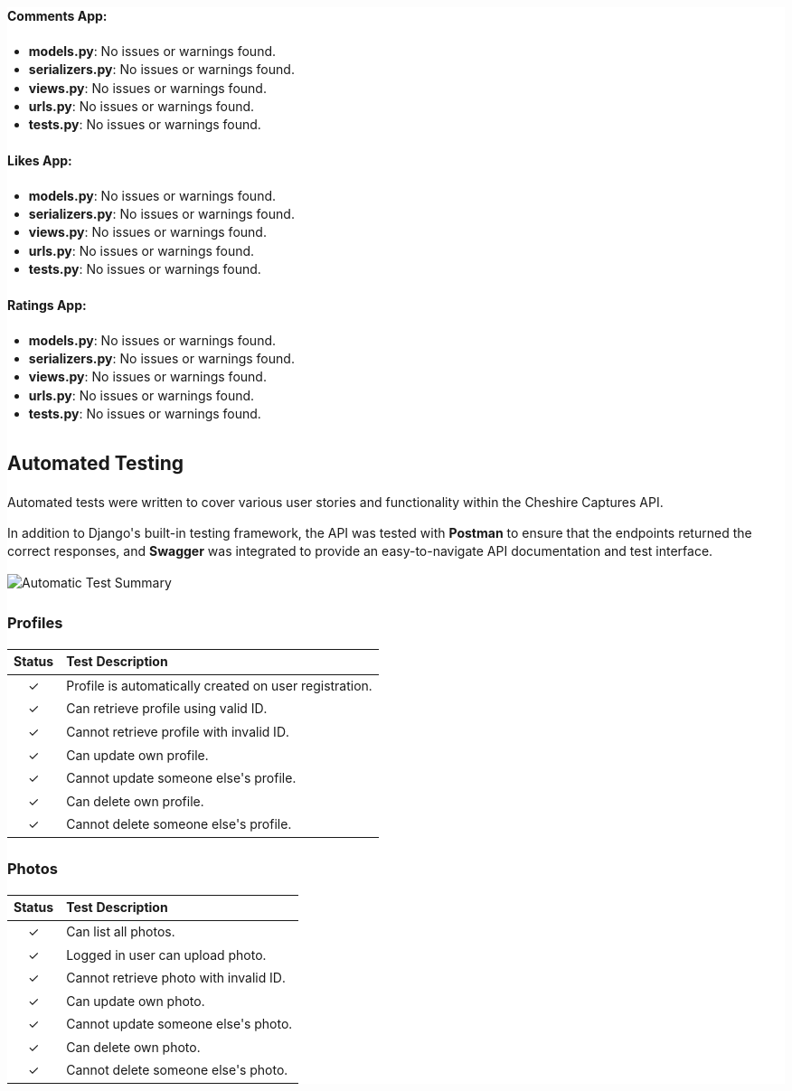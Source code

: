 #### Comments App:
* **models.py**: No issues or warnings found.
* **serializers.py**: No issues or warnings found.
* **views.py**: No issues or warnings found.
* **urls.py**: No issues or warnings found.
* **tests.py**: No issues or warnings found.

#### Likes App:
* **models.py**: No issues or warnings found.
* **serializers.py**: No issues or warnings found.
* **views.py**: No issues or warnings found.
* **urls.py**: No issues or warnings found.
* **tests.py**: No issues or warnings found.

#### Ratings App:
* **models.py**: No issues or warnings found.
* **serializers.py**: No issues or warnings found.
* **views.py**: No issues or warnings found.
* **urls.py**: No issues or warnings found.
* **tests.py**: No issues or warnings found.

## Automated Testing

Automated tests were written to cover various user stories and functionality within the Cheshire Captures API. 

In addition to Django's built-in testing framework, the API was tested with **Postman** to ensure that the endpoints returned the correct responses, and **Swagger** was integrated to provide an easy-to-navigate API documentation and test interface.

![Automatic Test Summary](images/test-summary.png)

### **Profiles**
| Status | Test Description |
|:-------:|:----------------|
| &check; | Profile is automatically created on user registration. |
| &check; | Can retrieve profile using valid ID. |
| &check; | Cannot retrieve profile with invalid ID. |
| &check; | Can update own profile. |
| &check; | Cannot update someone else's profile. |
| &check; | Can delete own profile. |
| &check; | Cannot delete someone else's profile. |

### **Photos**
| Status | Test Description |
|:-------:|:----------------|
| &check; | Can list all photos. |
| &check; | Logged in user can upload photo. |
| &check; | Cannot retrieve photo with invalid ID. |
| &check; | Can update own photo. |
| &check; | Cannot update someone else's photo. |
| &check; | Can delete own photo. |
| &check; | Cannot delete someone else's photo. |
